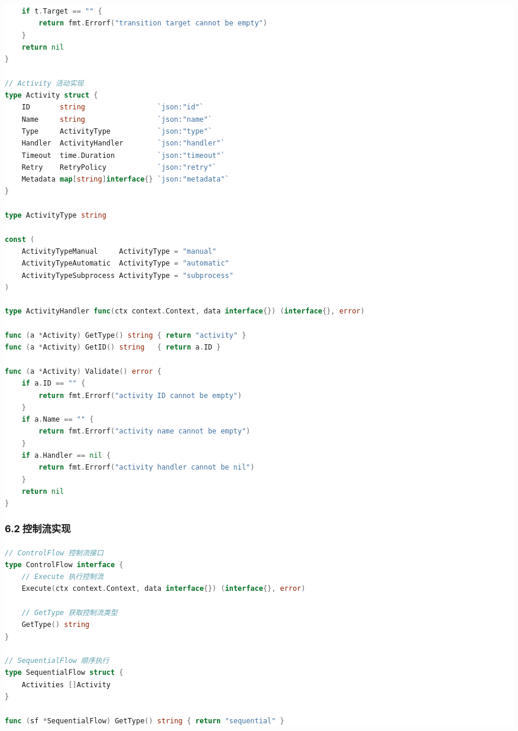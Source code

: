 ```go
    if t.Target == "" {
        return fmt.Errorf("transition target cannot be empty")
    }
    return nil
}

// Activity 活动实现
type Activity struct {
    ID       string                 `json:"id"`
    Name     string                 `json:"name"`
    Type     ActivityType           `json:"type"`
    Handler  ActivityHandler        `json:"handler"`
    Timeout  time.Duration          `json:"timeout"`
    Retry    RetryPolicy            `json:"retry"`
    Metadata map[string]interface{} `json:"metadata"`
}

type ActivityType string

const (
    ActivityTypeManual     ActivityType = "manual"
    ActivityTypeAutomatic  ActivityType = "automatic"
    ActivityTypeSubprocess ActivityType = "subprocess"
)

type ActivityHandler func(ctx context.Context, data interface{}) (interface{}, error)

func (a *Activity) GetType() string { return "activity" }
func (a *Activity) GetID() string   { return a.ID }

func (a *Activity) Validate() error {
    if a.ID == "" {
        return fmt.Errorf("activity ID cannot be empty")
    }
    if a.Name == "" {
        return fmt.Errorf("activity name cannot be empty")
    }
    if a.Handler == nil {
        return fmt.Errorf("activity handler cannot be nil")
    }
    return nil
}
```

### 6.2 控制流实现

```go
// ControlFlow 控制流接口
type ControlFlow interface {
    // Execute 执行控制流
    Execute(ctx context.Context, data interface{}) (interface{}, error)
    
    // GetType 获取控制流类型
    GetType() string
}

// SequentialFlow 顺序执行
type SequentialFlow struct {
    Activities []Activity
}

func (sf *SequentialFlow) GetType() string { return "sequential" }

```